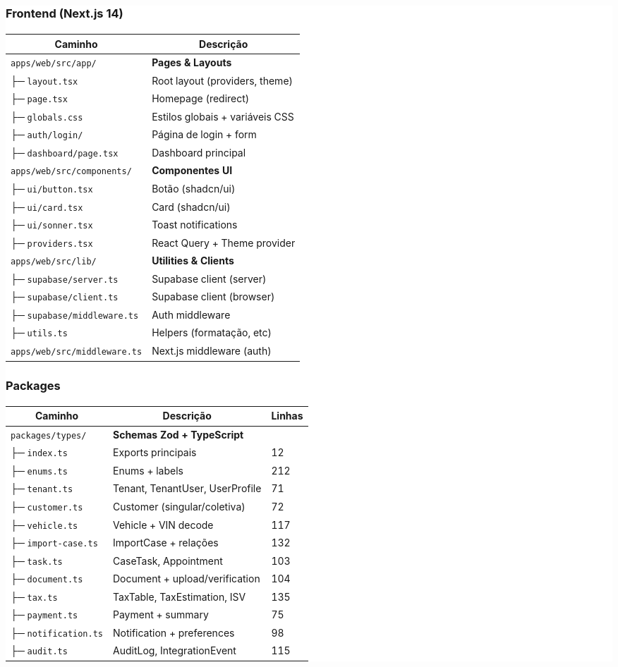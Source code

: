 ### Frontend (Next.js 14)

| Caminho | Descrição |
|---------|-----------|
| `apps/web/src/app/` | **Pages & Layouts** |
| ├─ `layout.tsx` | Root layout (providers, theme) |
| ├─ `page.tsx` | Homepage (redirect) |
| ├─ `globals.css` | Estilos globais + variáveis CSS |
| ├─ `auth/login/` | Página de login + form |
| ├─ `dashboard/page.tsx` | Dashboard principal |
| `apps/web/src/components/` | **Componentes UI** |
| ├─ `ui/button.tsx` | Botão (shadcn/ui) |
| ├─ `ui/card.tsx` | Card (shadcn/ui) |
| ├─ `ui/sonner.tsx` | Toast notifications |
| ├─ `providers.tsx` | React Query + Theme provider |
| `apps/web/src/lib/` | **Utilities & Clients** |
| ├─ `supabase/server.ts` | Supabase client (server) |
| ├─ `supabase/client.ts` | Supabase client (browser) |
| ├─ `supabase/middleware.ts` | Auth middleware |
| ├─ `utils.ts` | Helpers (formatação, etc) |
| `apps/web/src/middleware.ts` | Next.js middleware (auth) |

### Packages

| Caminho | Descrição | Linhas |
|---------|-----------|--------|
| `packages/types/` | **Schemas Zod + TypeScript** | |
| ├─ `index.ts` | Exports principais | 12 |
| ├─ `enums.ts` | Enums + labels | 212 |
| ├─ `tenant.ts` | Tenant, TenantUser, UserProfile | 71 |
| ├─ `customer.ts` | Customer (singular/coletiva) | 72 |
| ├─ `vehicle.ts` | Vehicle + VIN decode | 117 |
| ├─ `import-case.ts` | ImportCase + relações | 132 |
| ├─ `task.ts` | CaseTask, Appointment | 103 |
| ├─ `document.ts` | Document + upload/verification | 104 |
| ├─ `tax.ts` | TaxTable, TaxEstimation, ISV | 135 |
| ├─ `payment.ts` | Payment + summary | 75 |
| ├─ `notification.ts` | Notification + preferences | 98 |
| ├─ `audit.ts` | AuditLog, IntegrationEvent | 115 |
